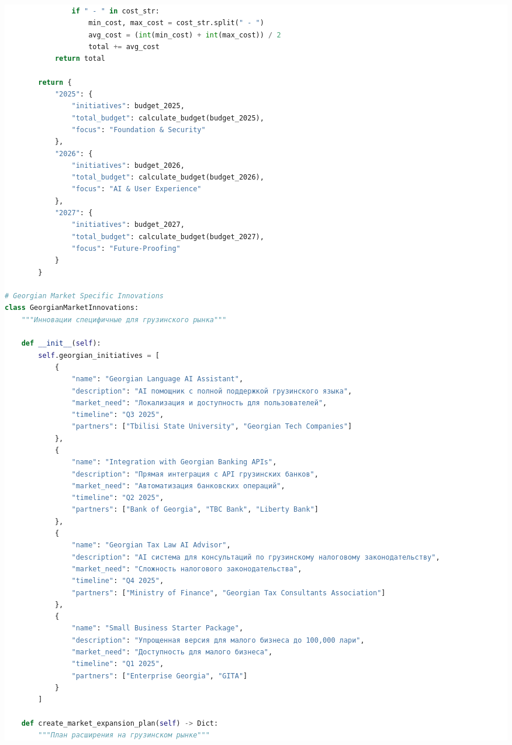 ```python
                if " - " in cost_str:
                    min_cost, max_cost = cost_str.split(" - ")
                    avg_cost = (int(min_cost) + int(max_cost)) / 2
                    total += avg_cost
            return total
        
        return {
            "2025": {
                "initiatives": budget_2025,
                "total_budget": calculate_budget(budget_2025),
                "focus": "Foundation & Security"
            },
            "2026": {
                "initiatives": budget_2026,
                "total_budget": calculate_budget(budget_2026),
                "focus": "AI & User Experience"
            },
            "2027": {
                "initiatives": budget_2027, 
                "total_budget": calculate_budget(budget_2027),
                "focus": "Future-Proofing"
            }
        }

# Georgian Market Specific Innovations
class GeorgianMarketInnovations:
    """Инновации специфичные для грузинского рынка"""
    
    def __init__(self):
        self.georgian_initiatives = [
            {
                "name": "Georgian Language AI Assistant",
                "description": "AI помощник с полной поддержкой грузинского языка",
                "market_need": "Локализация и доступность для пользователей",
                "timeline": "Q3 2025",
                "partners": ["Tbilisi State University", "Georgian Tech Companies"]
            },
            {
                "name": "Integration with Georgian Banking APIs", 
                "description": "Прямая интеграция с API грузинских банков",
                "market_need": "Автоматизация банковских операций",
                "timeline": "Q2 2025",
                "partners": ["Bank of Georgia", "TBC Bank", "Liberty Bank"]
            },
            {
                "name": "Georgian Tax Law AI Advisor",
                "description": "AI система для консультаций по грузинскому налоговому законодательству", 
                "market_need": "Сложность налогового законодательства",
                "timeline": "Q4 2025",
                "partners": ["Ministry of Finance", "Georgian Tax Consultants Association"]
            },
            {
                "name": "Small Business Starter Package",
                "description": "Упрощенная версия для малого бизнеса до 100,000 лари",
                "market_need": "Доступность для малого бизнеса",
                "timeline": "Q1 2025",
                "partners": ["Enterprise Georgia", "GITA"]
            }
        ]
    
    def create_market_expansion_plan(self) -> Dict:
        """План расширения на грузинском рынке"""
```